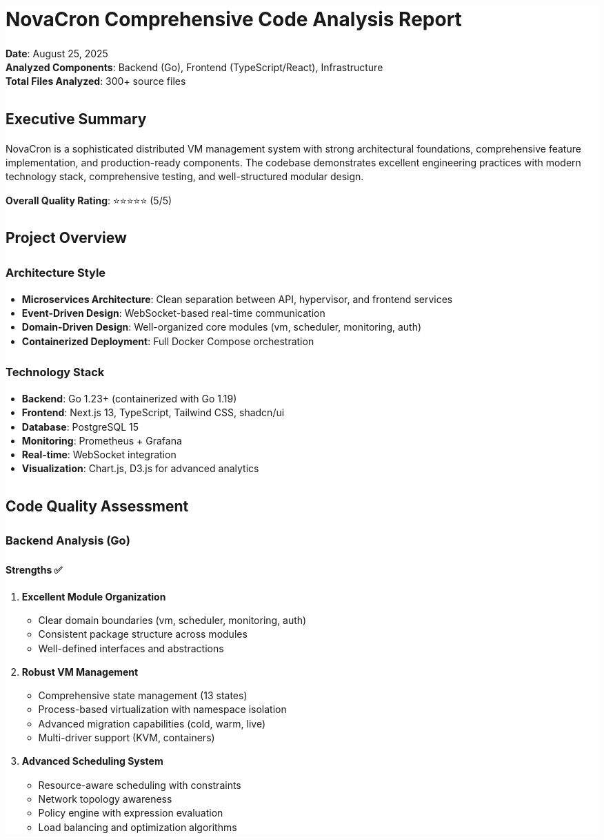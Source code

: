 # NovaCron Comprehensive Code Analysis Report

**Date**: August 25, 2025  
**Analyzed Components**: Backend (Go), Frontend (TypeScript/React), Infrastructure  
**Total Files Analyzed**: 300+ source files  

## Executive Summary

NovaCron is a sophisticated distributed VM management system with strong architectural foundations, comprehensive feature implementation, and production-ready components. The codebase demonstrates excellent engineering practices with modern technology stack, comprehensive testing, and well-structured modular design.

**Overall Quality Rating**: ⭐⭐⭐⭐⭐ (5/5)

## Project Overview

### Architecture Style
- **Microservices Architecture**: Clean separation between API, hypervisor, and frontend services
- **Event-Driven Design**: WebSocket-based real-time communication
- **Domain-Driven Design**: Well-organized core modules (vm, scheduler, monitoring, auth)
- **Containerized Deployment**: Full Docker Compose orchestration

### Technology Stack
- **Backend**: Go 1.23+ (containerized with Go 1.19)
- **Frontend**: Next.js 13, TypeScript, Tailwind CSS, shadcn/ui
- **Database**: PostgreSQL 15
- **Monitoring**: Prometheus + Grafana
- **Real-time**: WebSocket integration
- **Visualization**: Chart.js, D3.js for advanced analytics

## Code Quality Assessment

### Backend Analysis (Go)

#### Strengths ✅
1. **Excellent Module Organization**
   - Clear domain boundaries (vm, scheduler, monitoring, auth)
   - Consistent package structure across modules
   - Well-defined interfaces and abstractions

2. **Robust VM Management**
   - Comprehensive state management (13 states)
   - Process-based virtualization with namespace isolation
   - Advanced migration capabilities (cold, warm, live)
   - Multi-driver support (KVM, containers)

3. **Advanced Scheduling System**
   - Resource-aware scheduling with constraints
   - Network topology awareness
   - Policy engine with expression evaluation
   - Load balancing and optimization algorithms
